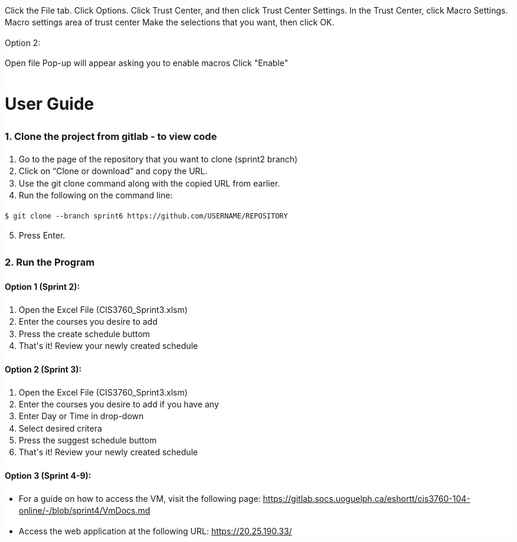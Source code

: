 Click the File tab.
Click Options.
Click Trust Center, and then click Trust Center Settings.
In the Trust Center, click Macro Settings.
Macro settings area of trust center
Make the selections that you want, then click OK.


Option 2:

Open file
Pop-up will appear asking you to enable macros
Click "Enable"
   
# User Guide

### 1. Clone the project from gitlab - to view code

1. Go to the page of the repository that you want to clone (sprint2 branch) 
2. Click on “Clone or download” and copy the URL.
3. Use the git clone command along with the copied URL from earlier.
4. Run the following on the command line: 

```
$ git clone --branch sprint6 https://github.com/USERNAME/REPOSITORY
```
5. Press Enter.
 
### 2. Run the Program
#### Option 1 (Sprint 2):
1. Open the Excel File (CIS3760_Sprint3.xlsm)
2. Enter the courses you desire to add
3. Press the create schedule buttom 
4. That's it! Review your newly created schedule 

#### Option 2 (Sprint 3):
1. Open the Excel File (CIS3760_Sprint3.xlsm)
2. Enter the courses you desire to add if you have any
3. Enter Day or Time in drop-down
4. Select desired critera
3. Press the suggest schedule buttom 
4. That's it! Review your newly created schedule 

#### Option 3 (Sprint 4-9):

 * For a guide on how to access the VM, visit the following page:
	https://gitlab.socs.uoguelph.ca/eshortt/cis3760-104-online/-/blob/sprint4/VmDocs.md

 * Access the web application at the following URL: https://20.25.190.33/
